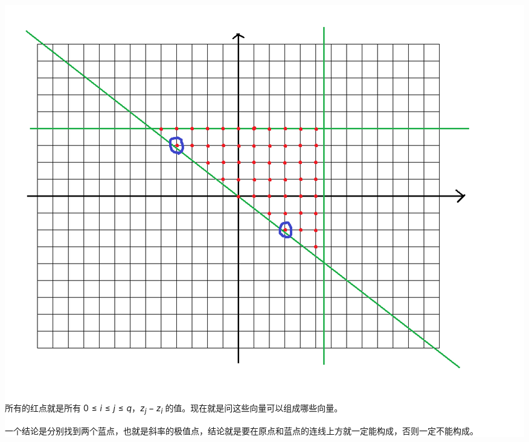 ![5.png](../_resources/5.png)

所有的红点就是所有 $0\le i\le j\le q$，$z_j-z_i$ 的值。现在就是问这些向量可以组成哪些向量。

一个结论是分别找到两个蓝点，也就是斜率的极值点，结论就是要在原点和蓝点的连线上方就一定能构成，否则一定不能构成。
